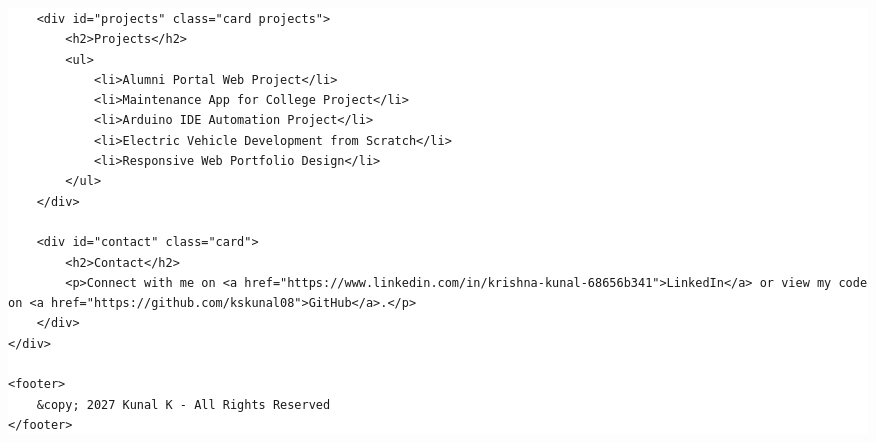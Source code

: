         <div id="projects" class="card projects">
            <h2>Projects</h2>
            <ul>
                <li>Alumni Portal Web Project</li>
                <li>Maintenance App for College Project</li>
                <li>Arduino IDE Automation Project</li>
                <li>Electric Vehicle Development from Scratch</li>
                <li>Responsive Web Portfolio Design</li>
            </ul>
        </div>

        <div id="contact" class="card">
            <h2>Contact</h2>
            <p>Connect with me on <a href="https://www.linkedin.com/in/krishna-kunal-68656b341">LinkedIn</a> or view my code on <a href="https://github.com/kskunal08">GitHub</a>.</p>
        </div>
    </div>

    <footer>
        &copy; 2027 Kunal K - All Rights Reserved
    </footer>
</body>
</html>
